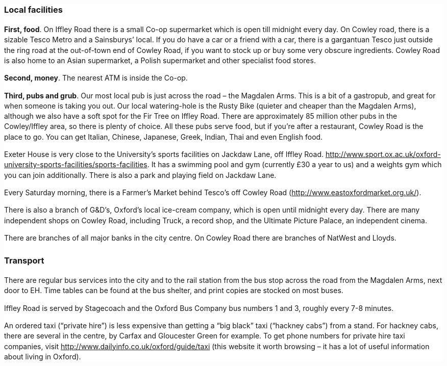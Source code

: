 ### Local facilities

**First, food**. On Iffley Road there is a small Co-op supermarket which
is open till midnight every day.  On Cowley road, there is a sizable
Tesco Metro and a Sainsburys’ local.  If you do have a car or a friend
with a car, there is a gargantuan Tesco just outside the ring road at
the out-of-town end of Cowley Road, if you want to stock up or buy
some very obscure ingredients.  Cowley Road is also home to an Asian
supermarket, a Polish supermarket and other specialist food stores.

**Second, money**.  The nearest ATM is inside the Co-op.

**Third, pubs and grub**.  Our most local pub is just across the road –
the Magdalen Arms.  This is a bit of a gastropub, and great for when
someone is taking you out.  Our local watering-hole is the Rusty Bike
(quieter and cheaper than the Magdalen Arms), although we also have a
soft spot for the Fir Tree on Iffley Road.  There are approximately 85
million other pubs in the Cowley/Iffley area, so there is plenty of
choice.  All these pubs serve food, but if you’re after a restaurant,
Cowley Road is the place to go.  You can get Italian, Chinese,
Japanese, Greek, Indian, Thai and even English food.

Exeter House is very close to the University’s sports facilities on
Jackdaw Lane, off Iffley
Road. <http://www.sport.ox.ac.uk/oxford-university-sports-facilities/sports-facilities>. It
has a swimming pool and gym (currently £30 a year to us) and a weights
gym which you can join additionally. There is also a park and playing
field on Jackdaw Lane.

Every Saturday morning, there is a Farmer’s Market behind Tesco’s off
Cowley Road (<http://www.eastoxfordmarket.org.uk/>).

There is also a branch of G&D’s, Oxford’s local ice-cream company,
which is open until midnight every day. There are many independent
shops on Cowley Road, including Truck, a record shop, and the Ultimate
Picture Palace, an independent cinema.

There are branches of all major banks in the city centre. On Cowley
Road there are branches of NatWest and Lloyds.

### Transport

There are regular bus services into the city and to the rail station
from the bus stop across the road from the Magdalen Arms, next door to
EH. Time tables can be found at the bus shelter, and print copies are
stocked on most buses.

Iffley Road is served by Stagecoach and the Oxford Bus Company bus
numbers 1 and 3, roughly every 7-8 minutes.

An ordered taxi (“private hire”) is less expensive than getting a “big
black” taxi (“hackney cabs”) from a stand. For hackney cabs, there are
several in the centre, by Carfax and Gloucester Green for example. To
get phone numbers for private hire taxi companies, visit
<http://www.dailyinfo.co.uk/oxford/guide/taxi> (this website it worth browsing – it
has a lot of useful information about living in Oxford).

